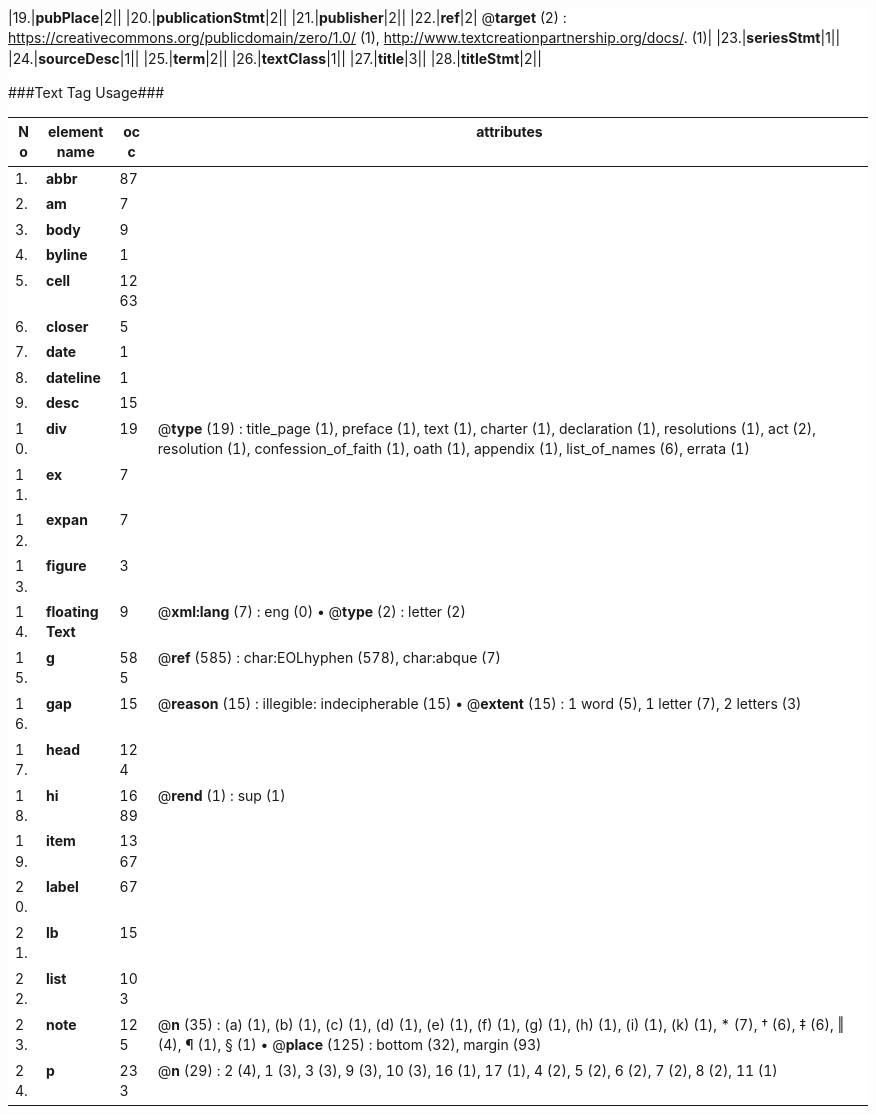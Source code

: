 |19.|__pubPlace__|2||
|20.|__publicationStmt__|2||
|21.|__publisher__|2||
|22.|__ref__|2| @__target__ (2) : https://creativecommons.org/publicdomain/zero/1.0/ (1), http://www.textcreationpartnership.org/docs/. (1)|
|23.|__seriesStmt__|1||
|24.|__sourceDesc__|1||
|25.|__term__|2||
|26.|__textClass__|1||
|27.|__title__|3||
|28.|__titleStmt__|2||


###Text Tag Usage###

|No|element name|occ|attributes|
|---|---|---|---|
|1.|__abbr__|87||
|2.|__am__|7||
|3.|__body__|9||
|4.|__byline__|1||
|5.|__cell__|1263||
|6.|__closer__|5||
|7.|__date__|1||
|8.|__dateline__|1||
|9.|__desc__|15||
|10.|__div__|19| @__type__ (19) : title_page (1), preface (1), text (1), charter (1), declaration (1), resolutions (1), act (2), resolution (1), confession_of_faith (1), oath (1), appendix (1), list_of_names (6), errata (1)|
|11.|__ex__|7||
|12.|__expan__|7||
|13.|__figure__|3||
|14.|__floatingText__|9| @__xml:lang__ (7) : eng (0)  •  @__type__ (2) : letter (2)|
|15.|__g__|585| @__ref__ (585) : char:EOLhyphen (578), char:abque (7)|
|16.|__gap__|15| @__reason__ (15) : illegible: indecipherable (15)  •  @__extent__ (15) : 1 word (5), 1 letter (7), 2 letters (3)|
|17.|__head__|124||
|18.|__hi__|1689| @__rend__ (1) : sup (1)|
|19.|__item__|1367||
|20.|__label__|67||
|21.|__lb__|15||
|22.|__list__|103||
|23.|__note__|125| @__n__ (35) : (a) (1), (b) (1), (c) (1), (d) (1), (e) (1), (f) (1), (g) (1), (h) (1), (i) (1), (k) (1), * (7), † (6), ‡ (6), ‖ (4), ¶ (1), § (1)  •  @__place__ (125) : bottom (32), margin (93)|
|24.|__p__|233| @__n__ (29) : 2 (4), 1 (3), 3 (3), 9 (3), 10 (3), 16 (1), 17 (1), 4 (2), 5 (2), 6 (2), 7 (2), 8 (2), 11 (1)|